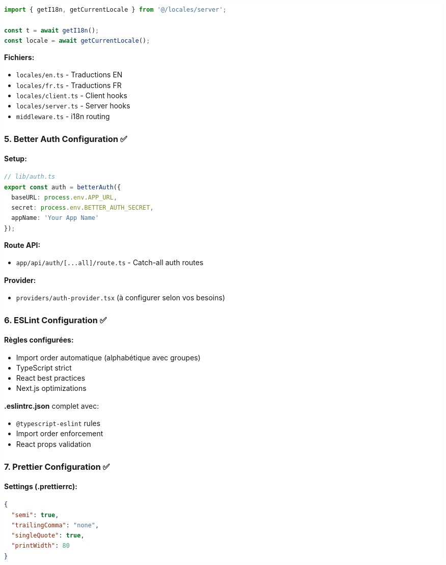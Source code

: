 ```typescript
import { getI18n, getCurrentLocale } from '@/locales/server';

const t = await getI18n();
const locale = await getCurrentLocale();
```

**Fichiers:**

- `locales/en.ts` - Traductions EN
- `locales/fr.ts` - Traductions FR
- `locales/client.ts` - Client hooks
- `locales/server.ts` - Server hooks
- `middleware.ts` - i18n routing

### 5. Better Auth Configuration ✅

**Setup:**

```typescript
// lib/auth.ts
export const auth = betterAuth({
  baseURL: process.env.APP_URL,
  secret: process.env.BETTER_AUTH_SECRET,
  appName: 'Your App Name'
});
```

**Route API:**

- `app/api/auth/[...all]/route.ts` - Catch-all auth routes

**Provider:**

- `providers/auth-provider.tsx` (à configurer selon vos besoins)

### 6. ESLint Configuration ✅

**Règles configurées:**

- Import order automatique (alphabétique avec groupes)
- TypeScript strict
- React best practices
- Next.js optimizations

**.eslintrc.json** complet avec:

- `@typescript-eslint` rules
- Import order enforcement
- React props validation

### 7. Prettier Configuration ✅

**Settings (.prettierrc):**

```json
{
  "semi": true,
  "trailingComma": "none",
  "singleQuote": true,
  "printWidth": 80
}
```
